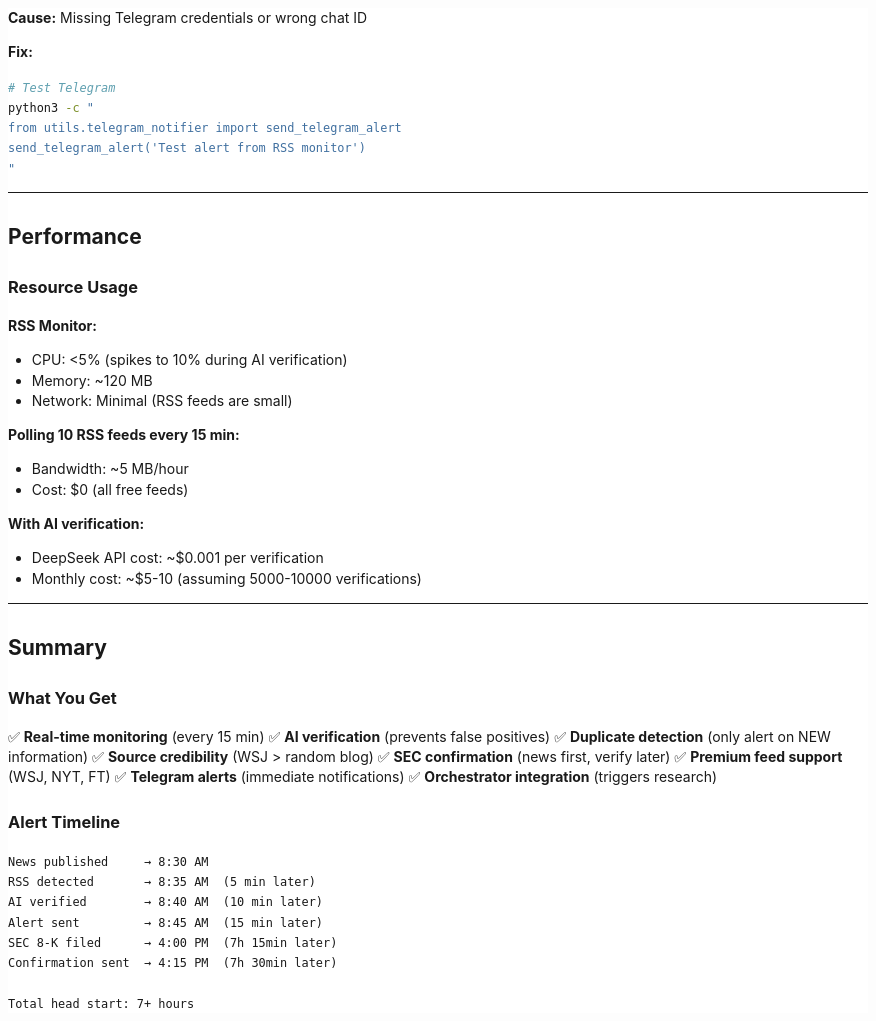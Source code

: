 **Cause:** Missing Telegram credentials or wrong chat ID

**Fix:**
```bash
# Test Telegram
python3 -c "
from utils.telegram_notifier import send_telegram_alert
send_telegram_alert('Test alert from RSS monitor')
"
```

---

## Performance

### Resource Usage

**RSS Monitor:**
- CPU: <5% (spikes to 10% during AI verification)
- Memory: ~120 MB
- Network: Minimal (RSS feeds are small)

**Polling 10 RSS feeds every 15 min:**
- Bandwidth: ~5 MB/hour
- Cost: $0 (all free feeds)

**With AI verification:**
- DeepSeek API cost: ~$0.001 per verification
- Monthly cost: ~$5-10 (assuming 5000-10000 verifications)

---

## Summary

### What You Get

✅ **Real-time monitoring** (every 15 min)
✅ **AI verification** (prevents false positives)
✅ **Duplicate detection** (only alert on NEW information)
✅ **Source credibility** (WSJ > random blog)
✅ **SEC confirmation** (news first, verify later)
✅ **Premium feed support** (WSJ, NYT, FT)
✅ **Telegram alerts** (immediate notifications)
✅ **Orchestrator integration** (triggers research)

### Alert Timeline

```
News published     → 8:30 AM
RSS detected       → 8:35 AM  (5 min later)
AI verified        → 8:40 AM  (10 min later)
Alert sent         → 8:45 AM  (15 min later)
SEC 8-K filed      → 4:00 PM  (7h 15min later)
Confirmation sent  → 4:15 PM  (7h 30min later)

Total head start: 7+ hours
```
